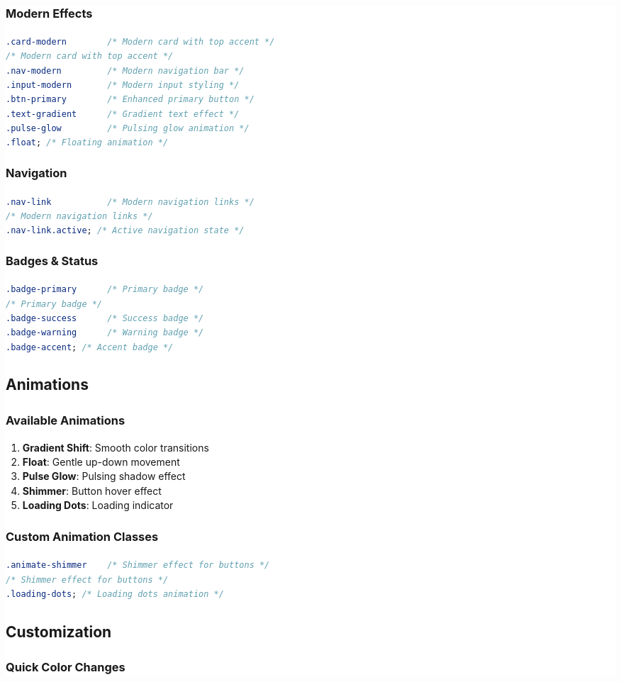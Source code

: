 ### Modern Effects

```css
.card-modern        /* Modern card with top accent */
/* Modern card with top accent */
.nav-modern         /* Modern navigation bar */
.input-modern       /* Modern input styling */
.btn-primary        /* Enhanced primary button */
.text-gradient      /* Gradient text effect */
.pulse-glow         /* Pulsing glow animation */
.float; /* Floating animation */
```

### Navigation

```css
.nav-link           /* Modern navigation links */
/* Modern navigation links */
.nav-link.active; /* Active navigation state */
```

### Badges & Status

```css
.badge-primary      /* Primary badge */
/* Primary badge */
.badge-success      /* Success badge */
.badge-warning      /* Warning badge */
.badge-accent; /* Accent badge */
```

## Animations

### Available Animations

1. **Gradient Shift**: Smooth color transitions
2. **Float**: Gentle up-down movement
3. **Pulse Glow**: Pulsing shadow effect
4. **Shimmer**: Button hover effect
5. **Loading Dots**: Loading indicator

### Custom Animation Classes

```css
.animate-shimmer    /* Shimmer effect for buttons */
/* Shimmer effect for buttons */
.loading-dots; /* Loading dots animation */
```

## Customization

### Quick Color Changes
